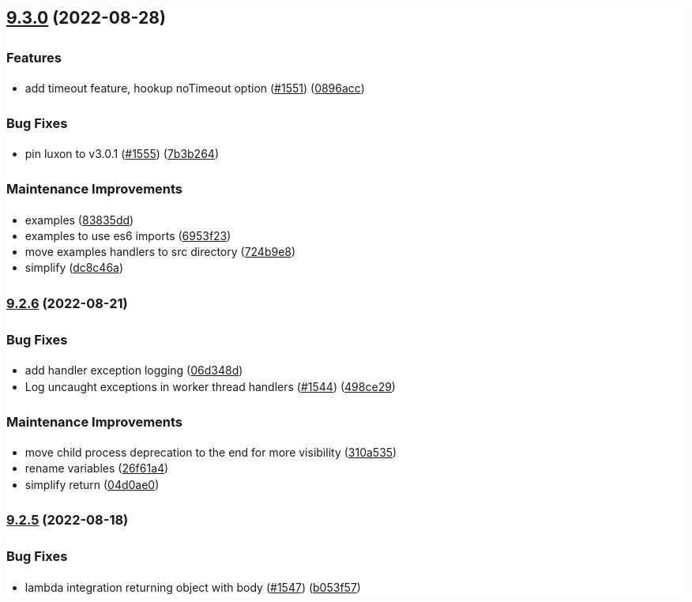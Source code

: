 ## [9.3.0](https://github.com/dherault/serverless-offline/compare/v9.2.6...v9.3.0) (2022-08-28)

### Features

- add timeout feature, hookup noTimeout option ([#1551](https://github.com/dherault/serverless-offline/issues/1551)) ([0896acc](https://github.com/dherault/serverless-offline/commit/0896accd8ae0ed080d07f9bf4b2877d454942458))

### Bug Fixes

- pin luxon to v3.0.1 ([#1555](https://github.com/dherault/serverless-offline/issues/1555)) ([7b3b264](https://github.com/dherault/serverless-offline/commit/7b3b26400d47f08ee073146ed9c911e88575c62a))

### Maintenance Improvements

- examples ([83835dd](https://github.com/dherault/serverless-offline/commit/83835dd294cd1af50a58bccc7f13e28686f0c4a0))
- examples to use es6 imports ([6953f23](https://github.com/dherault/serverless-offline/commit/6953f2363b302b91c1728698703c5c4f00bc2506))
- move examples handlers to src directory ([724b9e8](https://github.com/dherault/serverless-offline/commit/724b9e84fc91e24a720372fc94f6854ff87c141a))
- simplify ([dc8c46a](https://github.com/dherault/serverless-offline/commit/dc8c46a7f027d70dc9f7cf491cab0ac4aeaef33d))

### [9.2.6](https://github.com/dherault/serverless-offline/compare/v9.2.5...v9.2.6) (2022-08-21)

### Bug Fixes

- add handler exception logging ([06d348d](https://github.com/dherault/serverless-offline/commit/06d348df399b0f6241fca241aa96a637d1b17d46))
- Log uncaught exceptions in worker thread handlers ([#1544](https://github.com/dherault/serverless-offline/issues/1544)) ([498ce29](https://github.com/dherault/serverless-offline/commit/498ce29baac9d5b11e17f26e8cee89f41d5c9a3f))

### Maintenance Improvements

- move child process deprecation to the end for more visibility ([310a535](https://github.com/dherault/serverless-offline/commit/310a5357f07bb0de927d1ede4dcdef55d390e7db))
- rename variables ([26f61a4](https://github.com/dherault/serverless-offline/commit/26f61a439663e28b31b36dc713d8188447d39d95))
- simplify return ([04d0ae0](https://github.com/dherault/serverless-offline/commit/04d0ae0887f4602822a4d46288c3ea0c8b0415c4))

### [9.2.5](https://github.com/dherault/serverless-offline/compare/v9.2.4...v9.2.5) (2022-08-18)

### Bug Fixes

- lambda integration returning object with body ([#1547](https://github.com/dherault/serverless-offline/issues/1547)) ([b053f57](https://github.com/dherault/serverless-offline/commit/b053f574b154efcaaf2e8294579fad5753555bc7))
